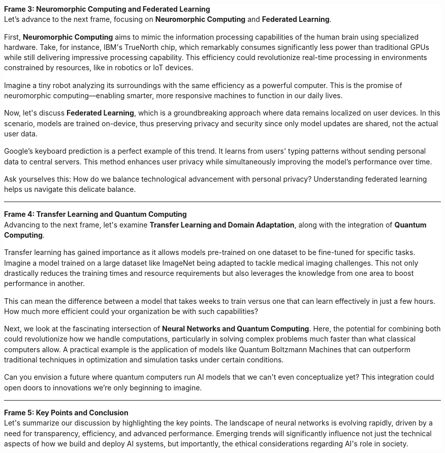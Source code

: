 
**Frame 3: Neuromorphic Computing and Federated Learning**  
Let’s advance to the next frame, focusing on **Neuromorphic Computing** and **Federated Learning**. 

First, **Neuromorphic Computing** aims to mimic the information processing capabilities of the human brain using specialized hardware. Take, for instance, IBM's TrueNorth chip, which remarkably consumes significantly less power than traditional GPUs while still delivering impressive processing capability. This efficiency could revolutionize real-time processing in environments constrained by resources, like in robotics or IoT devices. 

Imagine a tiny robot analyzing its surroundings with the same efficiency as a powerful computer. This is the promise of neuromorphic computing—enabling smarter, more responsive machines to function in our daily lives.

Now, let's discuss **Federated Learning**, which is a groundbreaking approach where data remains localized on user devices. In this scenario, models are trained on-device, thus preserving privacy and security since only model updates are shared, not the actual user data. 

Google’s keyboard prediction is a perfect example of this trend. It learns from users' typing patterns without sending personal data to central servers. This method enhances user privacy while simultaneously improving the model’s performance over time. 

Ask yourselves this: How do we balance technological advancement with personal privacy? Understanding federated learning helps us navigate this delicate balance.

---

**Frame 4: Transfer Learning and Quantum Computing**  
Advancing to the next frame, let's examine **Transfer Learning and Domain Adaptation**, along with the integration of **Quantum Computing**. 

Transfer learning has gained importance as it allows models pre-trained on one dataset to be fine-tuned for specific tasks. Imagine a model trained on a large dataset like ImageNet being adapted to tackle medical imaging challenges. This not only drastically reduces the training times and resource requirements but also leverages the knowledge from one area to boost performance in another. 

This can mean the difference between a model that takes weeks to train versus one that can learn effectively in just a few hours. How much more efficient could your organization be with such capabilities?

Next, we look at the fascinating intersection of **Neural Networks and Quantum Computing**. Here, the potential for combining both could revolutionize how we handle computations, particularly in solving complex problems much faster than what classical computers allow. A practical example is the application of models like Quantum Boltzmann Machines that can outperform traditional techniques in optimization and simulation tasks under certain conditions.

Can you envision a future where quantum computers run AI models that we can't even conceptualize yet? This integration could open doors to innovations we’re only beginning to imagine.

---

**Frame 5: Key Points and Conclusion**  
Let's summarize our discussion by highlighting the key points. The landscape of neural networks is evolving rapidly, driven by a need for transparency, efficiency, and advanced performance. Emerging trends will significantly influence not just the technical aspects of how we build and deploy AI systems, but importantly, the ethical considerations regarding AI's role in society. 
